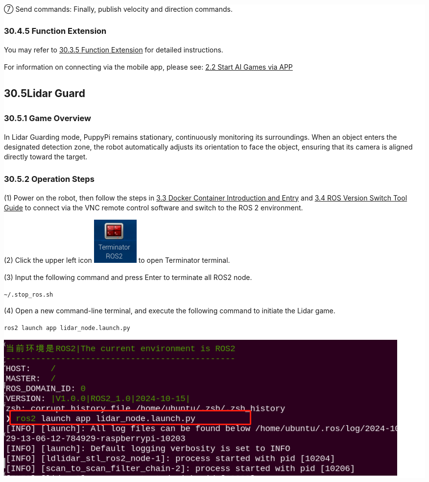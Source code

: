 ⑦ Send commands: Finally, publish velocity and direction commands. 

### 30.4.5 Function Extension

You may refer to  [30.3.5 Function Extension](#anchor_20_3_5) for detailed instructions.

For information on connecting via the mobile app, please see: [2.2 Start AI Games via APP](2.Quick_User_Experience.md#start-ai-games-via-app)

## 30.5Lidar Guard

### 30.5.1 Game Overview

In Lidar Guarding mode, PuppyPi remains stationary, continuously monitoring its surroundings. When an object enters the designated detection zone, the robot automatically adjusts its orientation to face the object, ensuring that its camera is aligned directly toward the target.

### 30.5.2 Operation Steps

(1) Power on the robot, then follow the steps in [3.3 Docker Container Introduction and Entry](3.Remote_Tool_Installation_Connection.md#docker-container-introduction-and-entry) and [3.4 ROS Version Switch Tool Guide](3.Remote_Tool_Installation_Connection.md#ros-version-switch-tool-guide) to connect via the VNC remote control software and switch to the ROS 2 environment.

(2) Click the upper left icon <img src="../_static/media/chapter_26/section_1/image3.png"  /> to open Terminator terminal.

(3) Input the following command and press Enter to terminate all ROS2 node.

```bash
~/.stop_ros.sh
```

(4) Open a new command-line terminal, and execute the following command to initiate the Lidar game.

```bash
ros2 launch app lidar_node.launch.py
```

<img class="common_img" src="../_static/media/chapter_30/section_4/image4.png" />
